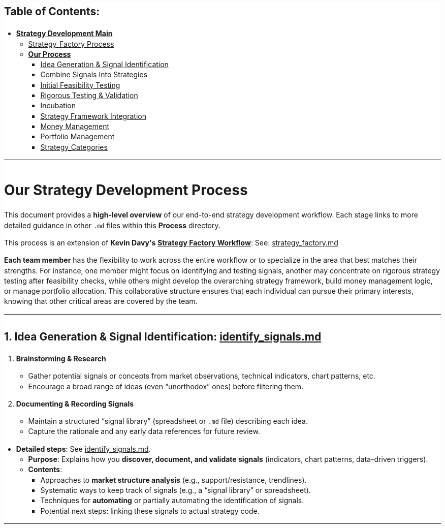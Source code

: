 ## **Table of Contents:**

- [**Strategy Development Main**](../README.md)
  - [Strategy_Factory Process](./strategy_factory.md)
  - [**Our Process**](./README.md)
    - [Idea Generation & Signal Identification](./identify_signals.md)
    - [Combine Signals Into Strategies](./strategies.md)
    - [Initial Feasibility Testing](./feasibility_testing.md)
    - [Rigorous Testing & Validation](./rigorous_test.md)
    - [Incubation](./incubation.md)
    - [Strategy Framework Integration](./Strategy_Framework.md)
    - [Money Management](./Money_Management.md)
    - [Portfolio Management](./Portfolio_Management.md)
    - [Strategy_Categories](./strategy_types.md)

---

# Our Strategy Development Process

This document provides a **high-level overview** of our end-to-end strategy development workflow. Each stage links to more detailed guidance in other `.md` files within this **Process** directory.

This process is an extension of **Kevin Davy's** [**Strategy Factory Workflow**](./strategy_factory.md):  See: [strategy_factory.md](./strategy_factory.md)


**Each team member** has the flexibility to work across the entire workflow or to specialize in the area that best matches their strengths. For instance, one member might focus on identifying and testing signals, another may concentrate on rigorous strategy testing after feasibility checks, while others might develop the overarching strategy framework, build money management logic, or manage portfolio allocation. This collaborative structure ensures that each individual can pursue their primary interests, knowing that other critical areas are covered by the team.

---

## 1. **Idea Generation & Signal Identification:** [identify_signals.md](./identify_signals.md)

1. **Brainstorming & Research**  
   - Gather potential signals or concepts from market observations, technical indicators, chart patterns, etc.  
   - Encourage a broad range of ideas (even “unorthodox” ones) before filtering them.

2. **Documenting & Recording Signals**  
   - Maintain a structured “signal library” (spreadsheet or `.md` file) describing each idea.  
   - Capture the rationale and any early data references for future review.

- **Detailed steps**: See [identify_signals.md](./identify_signals.md).
   - **Purpose**: Explains how you **discover, document, and validate signals** (indicators, chart patterns, data-driven triggers).  
   - **Contents**:  
     - Approaches to **market structure analysis** (e.g., support/resistance, trendlines).  
     - Systematic ways to keep track of signals (e.g., a “signal library” or spreadsheet).  
     - Techniques for **automating** or partially automating the identification of signals.  
     - Potential next steps: linking these signals to actual strategy code.
---
